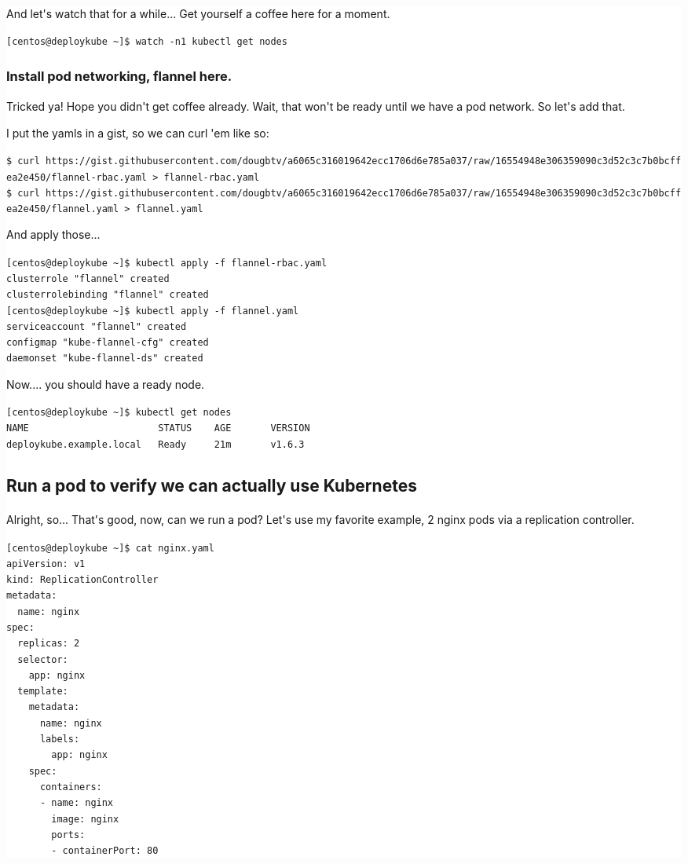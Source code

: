And let's watch that for a while... Get yourself a coffee here for a moment.

```
[centos@deploykube ~]$ watch -n1 kubectl get nodes
```

### Install pod networking, flannel here.

Tricked ya! Hope you didn't get coffee already. Wait, that won't be ready until we have a pod network. So let's add that.

I put the yamls in a gist, so we can curl 'em like so:

```
$ curl https://gist.githubusercontent.com/dougbtv/a6065c316019642ecc1706d6e785a037/raw/16554948e306359090c3d52c3c7b0bcffea2e450/flannel-rbac.yaml > flannel-rbac.yaml
$ curl https://gist.githubusercontent.com/dougbtv/a6065c316019642ecc1706d6e785a037/raw/16554948e306359090c3d52c3c7b0bcffea2e450/flannel.yaml > flannel.yaml
```

And apply those...

```
[centos@deploykube ~]$ kubectl apply -f flannel-rbac.yaml 
clusterrole "flannel" created
clusterrolebinding "flannel" created
[centos@deploykube ~]$ kubectl apply -f flannel.yaml 
serviceaccount "flannel" created
configmap "kube-flannel-cfg" created
daemonset "kube-flannel-ds" created
```

Now.... you should have a ready node.

```
[centos@deploykube ~]$ kubectl get nodes
NAME                       STATUS    AGE       VERSION
deploykube.example.local   Ready     21m       v1.6.3
```

## Run a pod to verify we can actually use Kubernetes

Alright, so... That's good, now, can we run a pod? Let's use my favorite example, 2 nginx pods via a replication controller.

```
[centos@deploykube ~]$ cat nginx.yaml 
apiVersion: v1
kind: ReplicationController
metadata:
  name: nginx
spec:
  replicas: 2
  selector:
    app: nginx
  template:
    metadata:
      name: nginx
      labels:
        app: nginx
    spec:
      containers:
      - name: nginx
        image: nginx
        ports:
        - containerPort: 80
```
